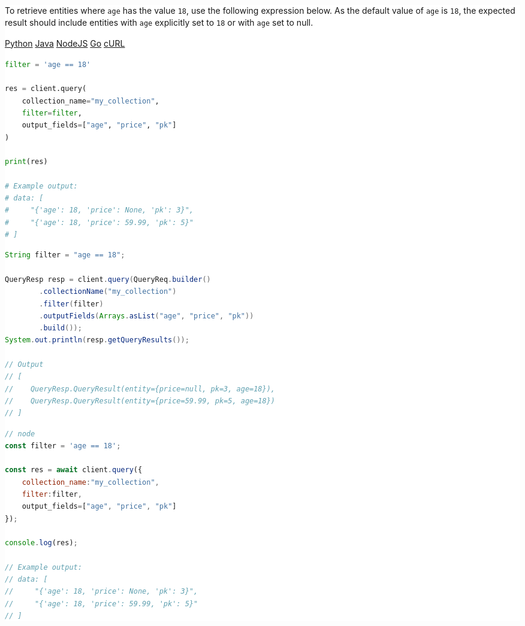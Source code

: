 To retrieve entities where `age` has the value `18`, use the following expression below. As the default value of `age` is `18`, the expected result should include entities with `age` explicitly set to `18` or with `age` set to null.

<div class="multipleCode">
    <a href="#python">Python</a>
    <a href="#java">Java</a>
    <a href="#javascript">NodeJS</a>
    <a href="#go">Go</a>
    <a href="#bash">cURL</a>
</div>

```python
filter = 'age == 18'

res = client.query(
    collection_name="my_collection",
    filter=filter,
    output_fields=["age", "price", "pk"]
)

print(res)

# Example output:
# data: [
#     "{'age': 18, 'price': None, 'pk': 3}",
#     "{'age': 18, 'price': 59.99, 'pk': 5}"
# ]
```

```java
String filter = "age == 18";

QueryResp resp = client.query(QueryReq.builder()
        .collectionName("my_collection")
        .filter(filter)
        .outputFields(Arrays.asList("age", "price", "pk"))
        .build());
System.out.println(resp.getQueryResults());

// Output
// [
//    QueryResp.QueryResult(entity={price=null, pk=3, age=18}), 
//    QueryResp.QueryResult(entity={price=59.99, pk=5, age=18})
// ]
```

```javascript
// node
const filter = 'age == 18';

const res = await client.query({
    collection_name:"my_collection",
    filter:filter,
    output_fields=["age", "price", "pk"]
});

console.log(res);

// Example output:
// data: [
//     "{'age': 18, 'price': None, 'pk': 3}",
//     "{'age': 18, 'price': 59.99, 'pk': 5}"
// ]
```

